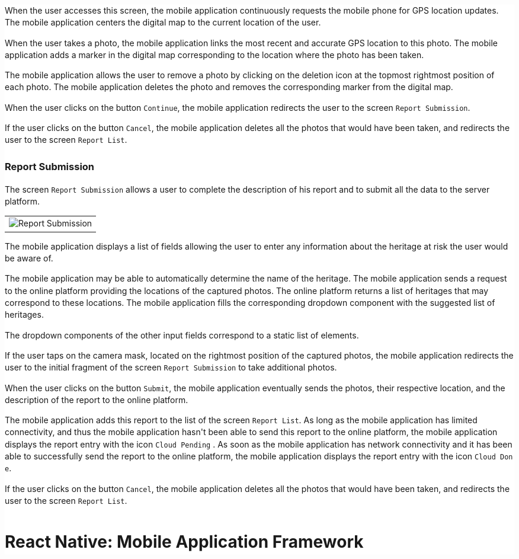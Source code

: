 
When the user accesses this screen, the mobile application continuously requests the mobile phone for GPS location updates. The mobile application centers the digital map to the current location of the user.

When the user takes a photo, the mobile application links the most recent and accurate GPS location to this photo. The mobile application adds a marker in the digital map corresponding to the location where the photo has been taken.

The mobile application allows the user to remove a photo by clicking on the deletion icon at the topmost rightmost position of each photo. The mobile application deletes the photo and removes the corresponding marker from the digital map.

When the user clicks on the button `Continue`, the mobile application redirects the user to the screen `Report Submission`.

If the user clicks on the button `Cancel`, the mobile application deletes all the photos that would have been taken, and redirects the user to the screen `Report List`.

### Report Submission

The screen `Report Submission` allows a user to complete the description of his report and to submit all the data to the server platform.

|                                                   |
| ------------------------------------------------- |
| ![Report Submission](./resoucres/ui_report_submission_03.png) |

The mobile application displays a list of fields allowing the user to enter any information about the heritage at risk the user would be aware of.

The mobile application may be able to automatically determine the name of the heritage. The mobile application sends a request to the online platform providing the locations of the captured photos. The online platform returns a list of heritages that may correspond to these locations. The mobile application fills the corresponding dropdown component with the suggested list of heritages.

The dropdown components of the other input fields correspond to a static list of elements.

If the user taps on the camera mask, located on the rightmost position of the captured photos, the mobile application redirects the user to the initial fragment of the screen `Report Submission` to take additional photos.

When the user clicks on the button `Submit`, the mobile application eventually sends the photos, their respective location, and the description of the report to the online platform.

The mobile application adds this report to the list of the screen `Report List`. As long as the mobile application has limited connectivity, and thus the mobile application hasn't been able to send this report to the online platform, the mobile application displays the report entry with the icon `Cloud Pending` . As soon as the mobile application has network connectivity and it has been able to successfully send the report to the online platform, the mobile application displays the report entry with the icon `Cloud Done`.

If the user clicks on the button `Cancel`, the mobile application deletes all the photos that would have been taken, and redirects the user to the screen `Report List`.

# React Native: Mobile Application Framework
